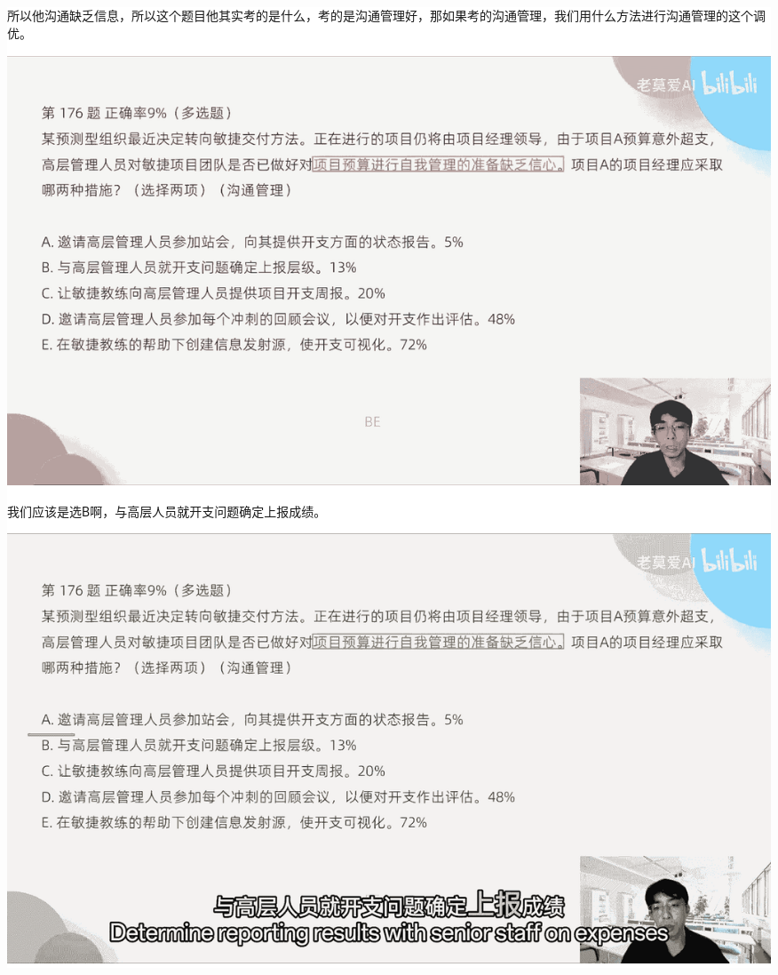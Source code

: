所以他沟通缺乏信息，所以这个题目他其实考的是什么，考的是沟通管理好，那如果考的沟通管理，我们用什么方法进行沟通管理的这个调优。



![](img/c359edcd834d8c50f91a3d28a7bc240c_317.png)

我们应该是选B啊，与高层人员就开支问题确定上报成绩。

![](img/c359edcd834d8c50f91a3d28a7bc240c_319.png)
